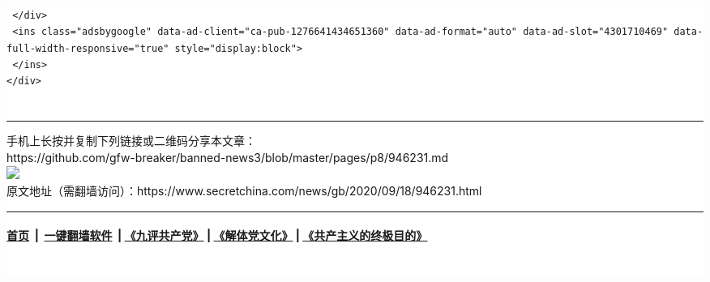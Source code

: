      </div>
     <ins class="adsbygoogle" data-ad-client="ca-pub-1276641434651360" data-ad-format="auto" data-ad-slot="4301710469" data-full-width-responsive="true" style="display:block">
     </ins>
    </div>
   </div>
  </center>
  <div style="padding-top:12px;">
  </div>
 </p>
</div>

<hr/>
手机上长按并复制下列链接或二维码分享本文章：<br/>
https://github.com/gfw-breaker/banned-news3/blob/master/pages/p8/946231.md <br/>
<a href='https://github.com/gfw-breaker/banned-news3/blob/master/pages/p8/946231.md'><img src='https://github.com/gfw-breaker/banned-news3/blob/master/pages/p8/946231.md.png'/></a> <br/>
原文地址（需翻墙访问）：https://www.secretchina.com/news/gb/2020/09/18/946231.html


------------------------
#### [首页](https://github.com/gfw-breaker/banned-news3/blob/master/README.md) &nbsp;|&nbsp; [一键翻墙软件](https://github.com/gfw-breaker/nogfw/blob/master/README.md) &nbsp;| [《九评共产党》](https://github.com/gfw-breaker/9ping.md/blob/master/README.md#九评之一评共产党是什么) | [《解体党文化》](https://github.com/gfw-breaker/jtdwh.md/blob/master/README.md) | [《共产主义的终极目的》](https://github.com/gfw-breaker/gczydzjmd.md/blob/master/README.md)


<img src='http://gfw-breaker.win/banned-news3/pages/p8/946231.md' width='0px' height='0px'/>